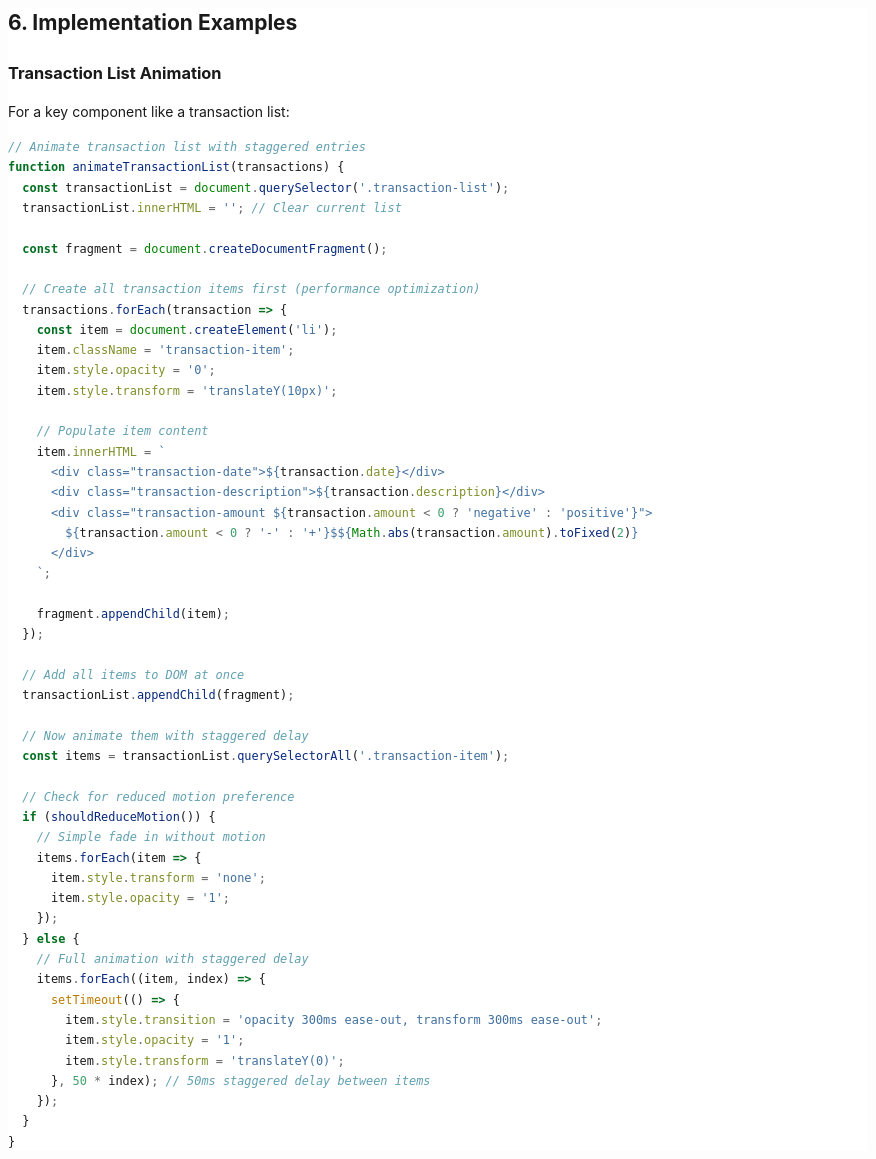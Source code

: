 ## 6. Implementation Examples

### Transaction List Animation

For a key component like a transaction list:

```javascript
// Animate transaction list with staggered entries
function animateTransactionList(transactions) {
  const transactionList = document.querySelector('.transaction-list');
  transactionList.innerHTML = ''; // Clear current list
  
  const fragment = document.createDocumentFragment();
  
  // Create all transaction items first (performance optimization)
  transactions.forEach(transaction => {
    const item = document.createElement('li');
    item.className = 'transaction-item';
    item.style.opacity = '0';
    item.style.transform = 'translateY(10px)';
    
    // Populate item content
    item.innerHTML = `
      <div class="transaction-date">${transaction.date}</div>
      <div class="transaction-description">${transaction.description}</div>
      <div class="transaction-amount ${transaction.amount < 0 ? 'negative' : 'positive'}">
        ${transaction.amount < 0 ? '-' : '+'}$${Math.abs(transaction.amount).toFixed(2)}
      </div>
    `;
    
    fragment.appendChild(item);
  });
  
  // Add all items to DOM at once
  transactionList.appendChild(fragment);
  
  // Now animate them with staggered delay
  const items = transactionList.querySelectorAll('.transaction-item');
  
  // Check for reduced motion preference
  if (shouldReduceMotion()) {
    // Simple fade in without motion
    items.forEach(item => {
      item.style.transform = 'none';
      item.style.opacity = '1';
    });
  } else {
    // Full animation with staggered delay
    items.forEach((item, index) => {
      setTimeout(() => {
        item.style.transition = 'opacity 300ms ease-out, transform 300ms ease-out';
        item.style.opacity = '1';
        item.style.transform = 'translateY(0)';
      }, 50 * index); // 50ms staggered delay between items
    });
  }
}
```
